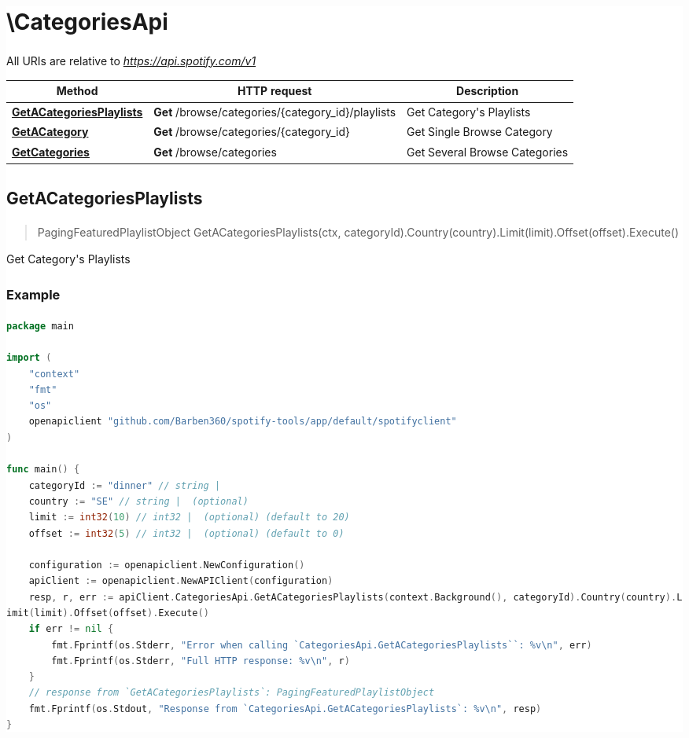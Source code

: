 # \CategoriesApi

All URIs are relative to *https://api.spotify.com/v1*

Method | HTTP request | Description
------------- | ------------- | -------------
[**GetACategoriesPlaylists**](CategoriesApi.md#GetACategoriesPlaylists) | **Get** /browse/categories/{category_id}/playlists | Get Category&#39;s Playlists 
[**GetACategory**](CategoriesApi.md#GetACategory) | **Get** /browse/categories/{category_id} | Get Single Browse Category 
[**GetCategories**](CategoriesApi.md#GetCategories) | **Get** /browse/categories | Get Several Browse Categories 



## GetACategoriesPlaylists

> PagingFeaturedPlaylistObject GetACategoriesPlaylists(ctx, categoryId).Country(country).Limit(limit).Offset(offset).Execute()

Get Category's Playlists 



### Example

```go
package main

import (
    "context"
    "fmt"
    "os"
    openapiclient "github.com/Barben360/spotify-tools/app/default/spotifyclient"
)

func main() {
    categoryId := "dinner" // string | 
    country := "SE" // string |  (optional)
    limit := int32(10) // int32 |  (optional) (default to 20)
    offset := int32(5) // int32 |  (optional) (default to 0)

    configuration := openapiclient.NewConfiguration()
    apiClient := openapiclient.NewAPIClient(configuration)
    resp, r, err := apiClient.CategoriesApi.GetACategoriesPlaylists(context.Background(), categoryId).Country(country).Limit(limit).Offset(offset).Execute()
    if err != nil {
        fmt.Fprintf(os.Stderr, "Error when calling `CategoriesApi.GetACategoriesPlaylists``: %v\n", err)
        fmt.Fprintf(os.Stderr, "Full HTTP response: %v\n", r)
    }
    // response from `GetACategoriesPlaylists`: PagingFeaturedPlaylistObject
    fmt.Fprintf(os.Stdout, "Response from `CategoriesApi.GetACategoriesPlaylists`: %v\n", resp)
}
```

